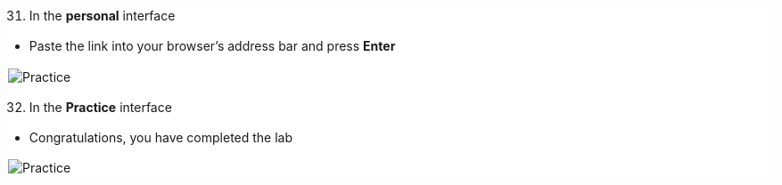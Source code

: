 31. In the **personal** interface

- Paste the link into your browser’s address bar and press **Enter** 

![Practice](/images/4-staticwebhosting/4.3-practice/0031-practice.png?width=90pc)

32. In the **Practice** interface

- Congratulations, you have completed the lab

![Practice](/images/4-staticwebhosting/4.3-practice/0032-practice.png?width=90pc)
